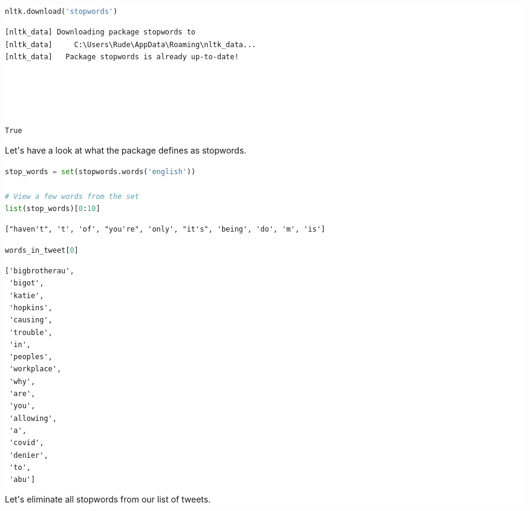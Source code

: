 
```python
nltk.download('stopwords')
```

    [nltk_data] Downloading package stopwords to
    [nltk_data]     C:\Users\Rude\AppData\Roaming\nltk_data...
    [nltk_data]   Package stopwords is already up-to-date!
    




    True



Let's have a look at what the package defines as stopwords. 


```python
stop_words = set(stopwords.words('english'))

# View a few words from the set
list(stop_words)[0:10]
```




    ["haven't", 't', 'of', "you're", 'only', "it's", 'being', 'do', 'm', 'is']




```python
words_in_tweet[0]
```




    ['bigbrotherau',
     'bigot',
     'katie',
     'hopkins',
     'causing',
     'trouble',
     'in',
     'peoples',
     'workplace',
     'why',
     'are',
     'you',
     'allowing',
     'a',
     'covid',
     'denier',
     'to',
     'abu']



Let's eliminate all stopwords from our list of tweets. 
